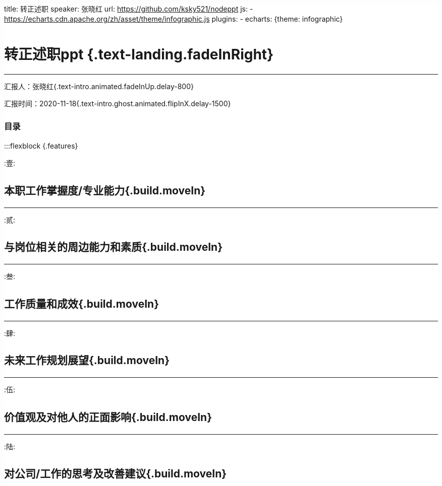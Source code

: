 title: 转正述职
speaker: 张晓红
url: https://github.com/ksky521/nodeppt
js:
    - https://echarts.cdn.apache.org/zh/asset/theme/infographic.js
plugins:
    - echarts: {theme: infographic}
    
<slide class="bg-black-blue aligncenter" image="https://source.unsplash.com/C1HhAQrbykQ/">

# 转正述职ppt {.text-landing.fadeInRight}

---

汇报人：张晓红{.text-intro.animated.fadeInUp.delay-800}

汇报时间：2020-11-18{.text-intro.ghost.animated.flipInX.delay-1500} 

<slide >

### 目录

:::flexblock {.features}

:壹:
## 本职工作掌握度/专业能力{.build.moveIn}

 ----

:贰:
## 与岗位相关的周边能力和素质{.build.moveIn}

----

:叁:
## 工作质量和成效{.build.moveIn}

---- 

:肆:
## 未来工作规划展望{.build.moveIn}
 
---- 

:伍:
## 价值观及对他人的正面影响{.build.moveIn}
 
---- 

:陆:
## 对公司/工作的思考及改善建议{.build.moveIn}

